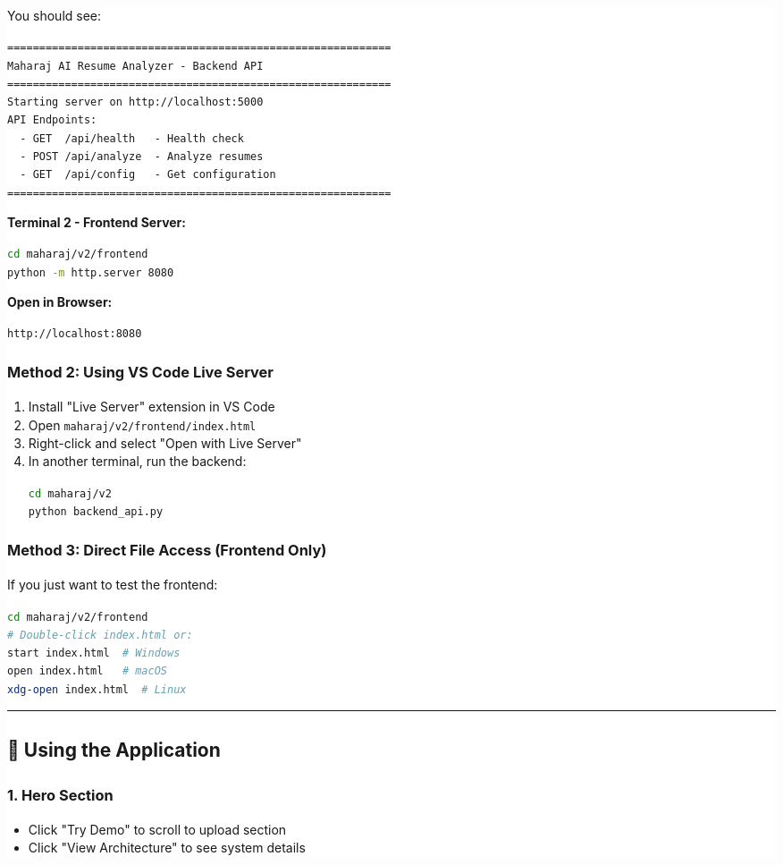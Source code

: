 You should see:
```
============================================================
Maharaj AI Resume Analyzer - Backend API
============================================================
Starting server on http://localhost:5000
API Endpoints:
  - GET  /api/health   - Health check
  - POST /api/analyze  - Analyze resumes
  - GET  /api/config   - Get configuration
============================================================
```

**Terminal 2 - Frontend Server:**
```bash
cd maharaj/v2/frontend
python -m http.server 8080
```

**Open in Browser:**
```
http://localhost:8080
```

### Method 2: Using VS Code Live Server

1. Install "Live Server" extension in VS Code
2. Open `maharaj/v2/frontend/index.html`
3. Right-click and select "Open with Live Server"
4. In another terminal, run the backend:
   ```bash
   cd maharaj/v2
   python backend_api.py
   ```

### Method 3: Direct File Access (Frontend Only)

If you just want to test the frontend:
```bash
cd maharaj/v2/frontend
# Double-click index.html or:
start index.html  # Windows
open index.html   # macOS
xdg-open index.html  # Linux
```

---

## 🎯 Using the Application

### 1. **Hero Section**
- Click "Try Demo" to scroll to upload section
- Click "View Architecture" to see system details
